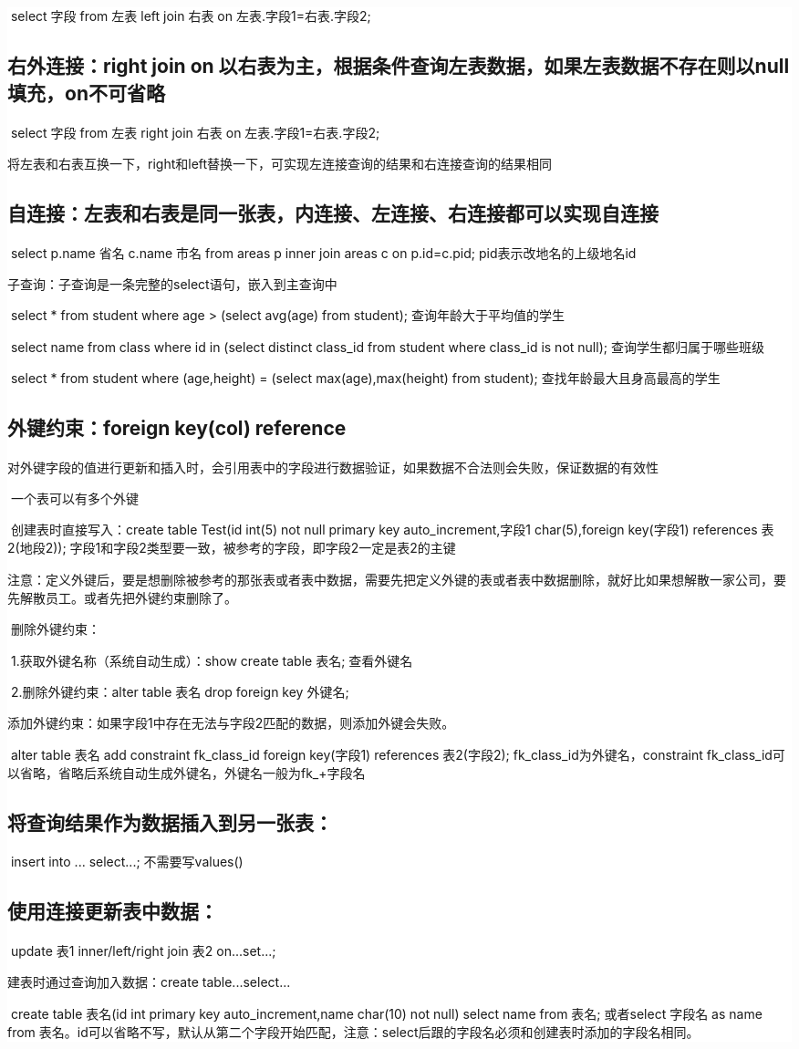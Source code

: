 ​	select 字段 from 左表 left join 右表 on 左表.字段1=右表.字段2;

## 右外连接：right join on	以右表为主，根据条件查询左表数据，如果左表数据不存在则以null填充，on不可省略

​	select 字段 from 左表 right join 右表 on 左表.字段1=右表.字段2;

​	将左表和右表互换一下，right和left替换一下，可实现左连接查询的结果和右连接查询的结果相同

## 自连接：左表和右表是同一张表，内连接、左连接、右连接都可以实现自连接

​	select p.name 省名 c.name 市名 from areas p inner join areas c on p.id=c.pid;	pid表示改地名的上级地名id

子查询：子查询是一条完整的select语句，嵌入到主查询中

​	select * from student where age > (select avg(age) from student);	查询年龄大于平均值的学生

​	select name from class where id in (select distinct class_id from student where class_id is not null);	查询学生都归属于哪些班级

​	select * from student where (age,height) = (select max(age),max(height) from student);	查找年龄最大且身高最高的学生

## 外键约束：foreign key(col) reference 

​	对外键字段的值进行更新和插入时，会引用表中的字段进行数据验证，如果数据不合法则会失败，保证数据的有效性

​	一个表可以有多个外键

​	创建表时直接写入：create table Test(id int(5) not null primary key auto_increment,字段1 char(5),foreign key(字段1) references 表2(地段2));	字段1和字段2类型要一致，被参考的字段，即字段2一定是表2的主键

​	注意：定义外键后，要是想删除被参考的那张表或者表中数据，需要先把定义外键的表或者表中数据删除，就好比如果想解散一家公司，要先解散员工。或者先把外键约束删除了。

​	删除外键约束：	

​		1.获取外键名称（系统自动生成）：show create table 表名;	查看外键名

​		2.删除外键约束：alter table 表名 drop foreign key 外键名;

​	添加外键约束：如果字段1中存在无法与字段2匹配的数据，则添加外键会失败。

​		alter table 表名 add constraint fk_class_id foreign key(字段1) references 表2(字段2);	fk_class_id为外键名，constraint fk_class_id可以省略，省略后系统自动生成外键名，外键名一般为fk_+字段名

## 将查询结果作为数据插入到另一张表：

​	insert into ... select...;	不需要写values()

## 使用连接更新表中数据：

​	update 表1 inner/left/right join 表2 on...set...;

建表时通过查询加入数据：create table...select...

​	create table 表名(id int primary key auto_increment,name char(10) not null) select name from 表名;	或者select 字段名 as name from 表名。id可以省略不写，默认从第二个字段开始匹配，注意：select后跟的字段名必须和创建表时添加的字段名相同。
